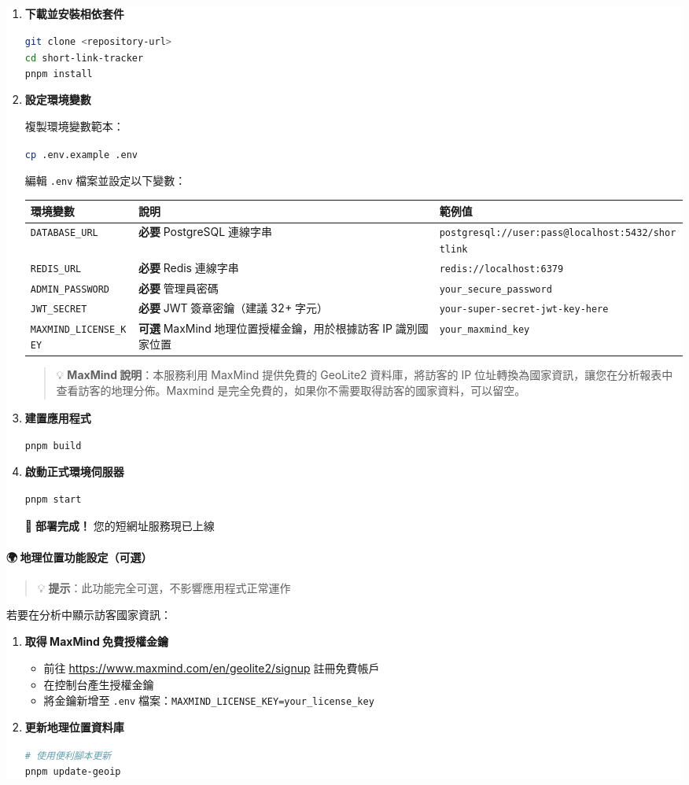1. **下載並安裝相依套件**
   ```bash
   git clone <repository-url>
   cd short-link-tracker
   pnpm install
   ```

2. **設定環境變數**
   
   複製環境變數範本：
   ```bash
   cp .env.example .env
   ```
   
   編輯 `.env` 檔案並設定以下變數：

   | 環境變數 | 說明 | 範例值 |
   |---------|------|--------|
   | `DATABASE_URL` | **必要** PostgreSQL 連線字串 | `postgresql://user:pass@localhost:5432/shortlink` |
   | `REDIS_URL` | **必要** Redis 連線字串 | `redis://localhost:6379` |
   | `ADMIN_PASSWORD` | **必要** 管理員密碼 | `your_secure_password` |
   | `JWT_SECRET` | **必要** JWT 簽章密鑰（建議 32+ 字元） | `your-super-secret-jwt-key-here` |
   | `MAXMIND_LICENSE_KEY` | **可選** MaxMind 地理位置授權金鑰，用於根據訪客 IP 識別國家位置 | `your_maxmind_key` |

   > 💡 **MaxMind 說明**：本服務利用 MaxMind 提供免費的 GeoLite2 資料庫，將訪客的 IP 位址轉換為國家資訊，讓您在分析報表中查看訪客的地理分佈。Maxmind 是完全免費的，如果你不需要取得訪客的國家資料，可以留空。

3. **建置應用程式**
   ```bash
   pnpm build
   ```

4. **啟動正式環境伺服器**
   ```bash
   pnpm start
   ```
   
   🎉 **部署完成！** 您的短網址服務現已上線

#### 🌍 地理位置功能設定（可選）

> 💡 **提示**：此功能完全可選，不影響應用程式正常運作

若要在分析中顯示訪客國家資訊：

1. **取得 MaxMind 免費授權金鑰**
   - 前往 https://www.maxmind.com/en/geolite2/signup 註冊免費帳戶
   - 在控制台產生授權金鑰
   - 將金鑰新增至 `.env` 檔案：`MAXMIND_LICENSE_KEY=your_license_key`

2. **更新地理位置資料庫**
   ```bash
   # 使用便利腳本更新
   pnpm update-geoip
   ```
